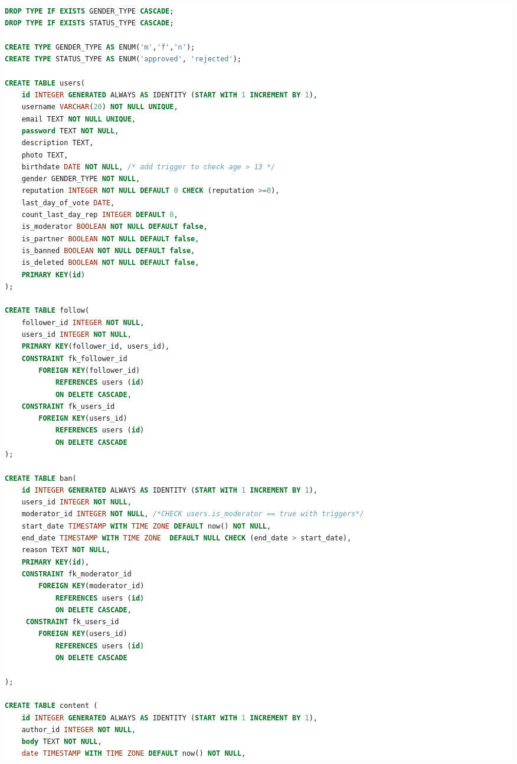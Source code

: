 ```sql
DROP TYPE IF EXISTS GENDER_TYPE CASCADE;
DROP TYPE IF EXISTS STATUS_TYPE CASCADE;

CREATE TYPE GENDER_TYPE AS ENUM('m','f','n');
CREATE TYPE STATUS_TYPE AS ENUM('approved', 'rejected');

CREATE TABLE users(
    id INTEGER GENERATED ALWAYS AS IDENTITY (START WITH 1 INCREMENT BY 1),
    username VARCHAR(20) NOT NULL UNIQUE,
    email TEXT NOT NULL UNIQUE,
    password TEXT NOT NULL,
    description TEXT,
    photo TEXT,
    birthdate DATE NOT NULL, /* add trigger to check age > 13 */
    gender GENDER_TYPE NOT NULL,
    reputation INTEGER NOT NULL DEFAULT 0 CHECK (reputation >=0),
    last_day_of_vote DATE,
    count_last_day_rep INTEGER DEFAULT 0,
    is_moderator BOOLEAN NOT NULL DEFAULT false,
    is_partner BOOLEAN NOT NULL DEFAULT false,
    is_banned BOOLEAN NOT NULL DEFAULT false,
    is_deleted BOOLEAN NOT NULL DEFAULT false,
    PRIMARY KEY(id)
);

CREATE TABLE follow(
    follower_id INTEGER NOT NULL,
    users_id INTEGER NOT NULL,
    PRIMARY KEY(follower_id, users_id),
    CONSTRAINT fk_follower_id
        FOREIGN KEY(follower_id) 
            REFERENCES users (id)
            ON DELETE CASCADE,
    CONSTRAINT fk_users_id
        FOREIGN KEY(users_id) 
            REFERENCES users (id)
            ON DELETE CASCADE
);

CREATE TABLE ban(
    id INTEGER GENERATED ALWAYS AS IDENTITY (START WITH 1 INCREMENT BY 1),
    users_id INTEGER NOT NULL,
    moderator_id INTEGER NOT NULL, /*CHECK users.is_moderator == true with triggers*/
    start_date TIMESTAMP WITH TIME ZONE DEFAULT now() NOT NULL,
    end_date TIMESTAMP WITH TIME ZONE  DEFAULT NULL CHECK (end_date > start_date),
    reason TEXT NOT NULL,
    PRIMARY KEY(id),
    CONSTRAINT fk_moderator_id
        FOREIGN KEY(moderator_id) 
            REFERENCES users (id)
            ON DELETE CASCADE,
     CONSTRAINT fk_users_id
        FOREIGN KEY(users_id) 
	        REFERENCES users (id)
	        ON DELETE CASCADE
        
);

CREATE TABLE content (
    id INTEGER GENERATED ALWAYS AS IDENTITY (START WITH 1 INCREMENT BY 1),
    author_id INTEGER NOT NULL,
    body TEXT NOT NULL,
    date TIMESTAMP WITH TIME ZONE DEFAULT now() NOT NULL,
```